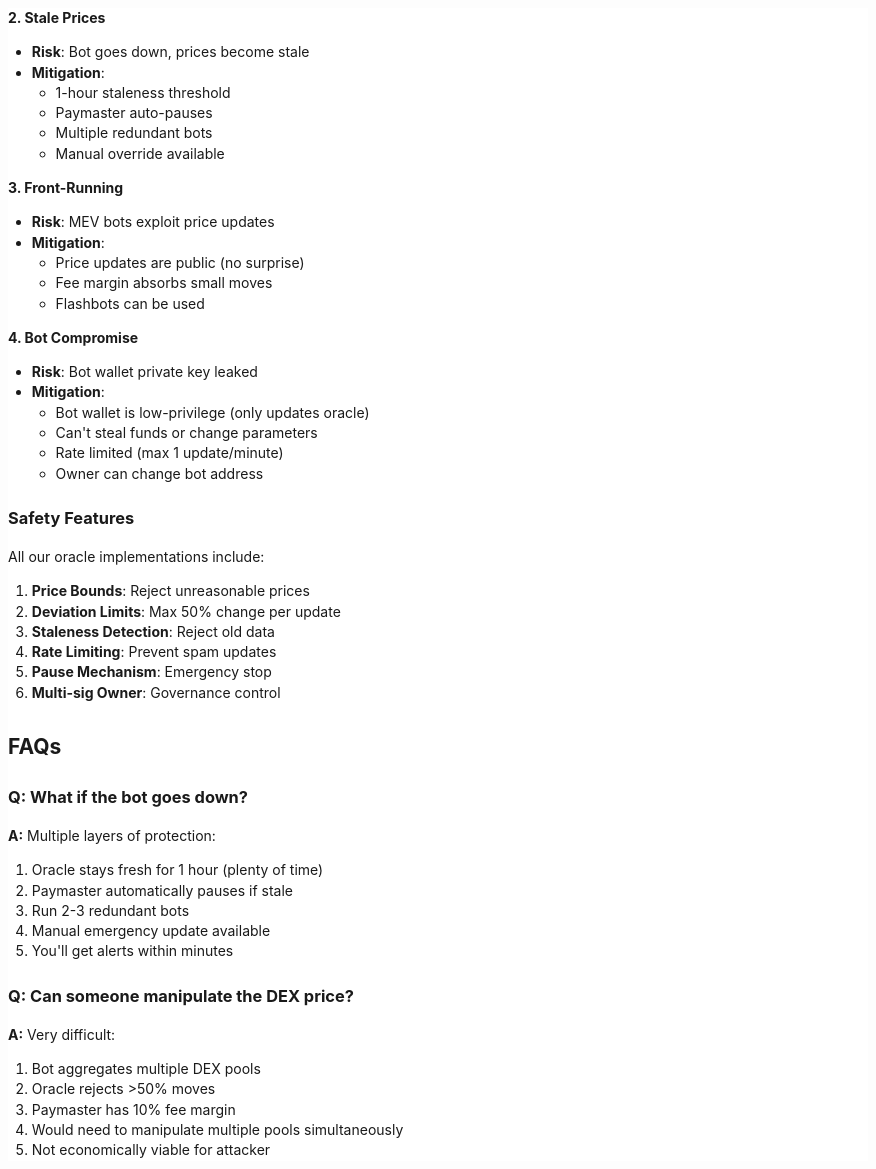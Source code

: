 **2. Stale Prices**
- **Risk**: Bot goes down, prices become stale
- **Mitigation**:
  - 1-hour staleness threshold
  - Paymaster auto-pauses
  - Multiple redundant bots
  - Manual override available

**3. Front-Running**
- **Risk**: MEV bots exploit price updates
- **Mitigation**:
  - Price updates are public (no surprise)
  - Fee margin absorbs small moves
  - Flashbots can be used

**4. Bot Compromise**
- **Risk**: Bot wallet private key leaked
- **Mitigation**:
  - Bot wallet is low-privilege (only updates oracle)
  - Can't steal funds or change parameters
  - Rate limited (max 1 update/minute)
  - Owner can change bot address

### Safety Features

All our oracle implementations include:

1. **Price Bounds**: Reject unreasonable prices
2. **Deviation Limits**: Max 50% change per update
3. **Staleness Detection**: Reject old data
4. **Rate Limiting**: Prevent spam updates
5. **Pause Mechanism**: Emergency stop
6. **Multi-sig Owner**: Governance control

## FAQs

### Q: What if the bot goes down?

**A:** Multiple layers of protection:
1. Oracle stays fresh for 1 hour (plenty of time)
2. Paymaster automatically pauses if stale
3. Run 2-3 redundant bots
4. Manual emergency update available
5. You'll get alerts within minutes

### Q: Can someone manipulate the DEX price?

**A:** Very difficult:
1. Bot aggregates multiple DEX pools
2. Oracle rejects >50% moves
3. Paymaster has 10% fee margin
4. Would need to manipulate multiple pools simultaneously
5. Not economically viable for attacker
